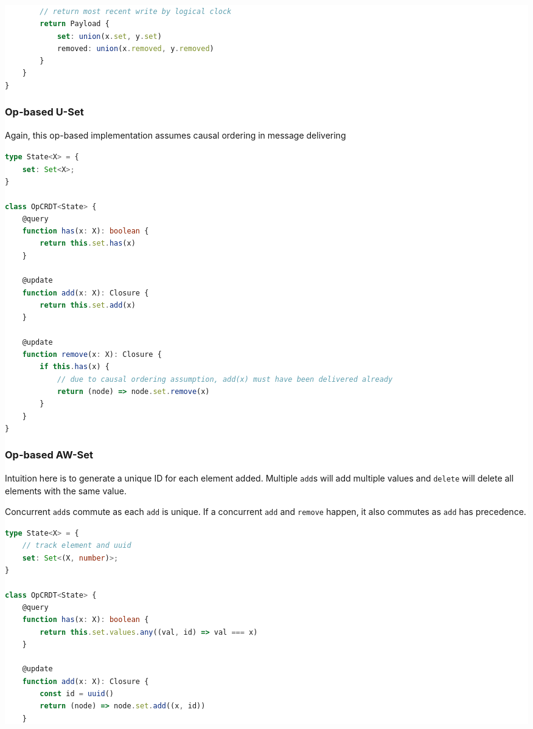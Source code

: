 ```ts
		// return most recent write by logical clock
		return Payload {
			set: union(x.set, y.set)
			removed: union(x.removed, y.removed)
		}
	}
}
```

### Op-based U-Set

Again, this op-based implementation assumes causal ordering in message delivering

```ts
type State<X> = {
	set: Set<X>;
}

class OpCRDT<State> {
	@query
	function has(x: X): boolean {
		return this.set.has(x)
	}

	@update
	function add(x: X): Closure {
		return this.set.add(x)
	}

	@update
	function remove(x: X): Closure {
		if this.has(x) {
			// due to causal ordering assumption, add(x) must have been delivered already
			return (node) => node.set.remove(x)
		}
	}
}

```

### Op-based AW-Set

Intuition here is to generate a unique ID for each element added. Multiple `add`s will add multiple values and `delete` will delete all elements with the same value.

Concurrent `add`s commute as each `add` is unique. If a concurrent `add` and `remove` happen, it also commutes as `add` has precedence.

```ts
type State<X> = {
	// track element and uuid
	set: Set<(X, number)>;
}

class OpCRDT<State> {
	@query
	function has(x: X): boolean {
		return this.set.values.any((val, id) => val === x)
	}

	@update
	function add(x: X): Closure {
		const id = uuid()
		return (node) => node.set.add((x, id))
	}
```